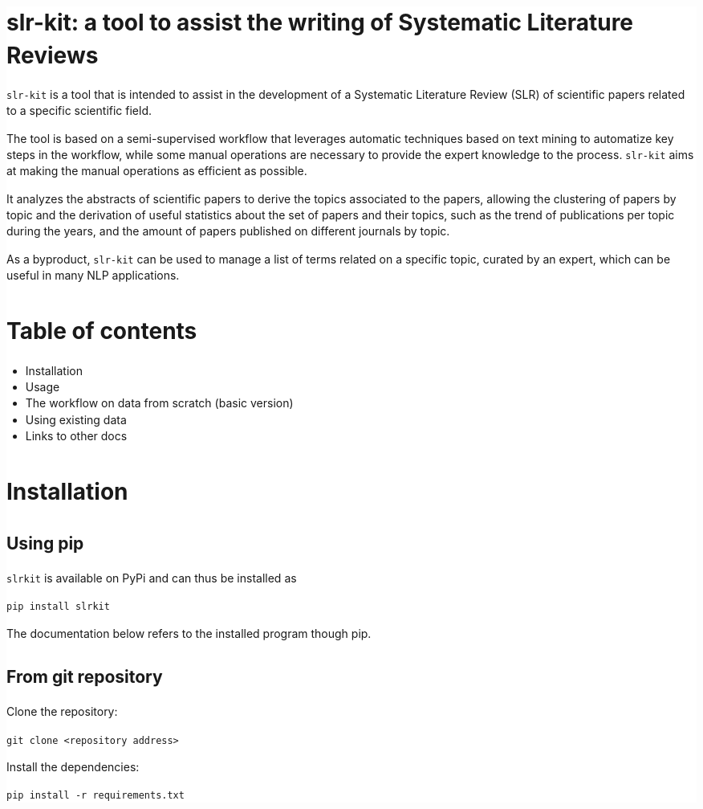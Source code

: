 # slr-kit: a tool to assist the writing of Systematic Literature Reviews

`slr-kit` is a tool that is intended to assist in the development of a Systematic Literature Review (SLR) of scientific papers related to a specific scientific field.

The tool is based on a semi-supervised workflow that leverages automatic techniques based on text mining to automatize key steps in the workflow, while some manual operations are necessary to provide the expert knowledge to the process. `slr-kit` aims at making the manual operations as efficient as possible.

It analyzes the abstracts of scientific papers to derive the topics associated to the papers, allowing the clustering of papers by topic and the derivation of useful statistics about the set of papers and their topics, such as the trend of publications per topic during the years, and the amount of papers published on different journals by topic.

As a byproduct, `slr-kit` can be used to manage a list of terms related on a specific topic, curated by an expert, which can be useful in many NLP applications.

# Table of contents

- Installation
- Usage
- The workflow on data from scratch (basic version)
- Using existing data
- Links to other docs

# Installation

## Using pip

`slrkit` is available on PyPi and can thus be installed as

```
pip install slrkit
```

The documentation below refers to the installed program though pip.

## From git repository

Clone the repository:

```
git clone <repository address>
```

Install the dependencies:

```
pip install -r requirements.txt
```
